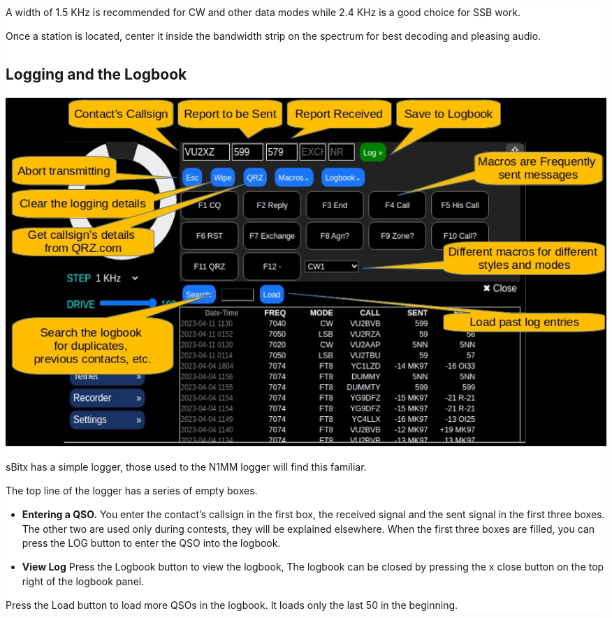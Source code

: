A width of 1.5 KHz is recommended for CW and other data modes
while 2.4 KHz is a good choice for SSB work.

Once a station is located, center it inside the bandwidth strip on the
spectrum for best decoding and pleasing audio.


## Logging and the Logbook

!["Web Logbook"](images/hellov2-007.jpg)

sBitx has a simple logger, those used to the N1MM logger will find this
familiar.

The top line of the logger has a series of empty boxes.

- **Entering a QSO.** You enter the contact’s callsign in the first
box, the received signal and the sent signal in the first three
boxes. The other two are used only during contests, they will be
explained elsewhere.
When the first three boxes are filled, you can press the LOG
button to enter the QSO into the logbook.

- **View Log** Press the Logbook button to view the logbook, The
logbook can be closed by pressing the x close button on the
top right of the logbook panel.

Press the Load button to load more QSOs in the logbook. It
loads only the last 50 in the beginning.
